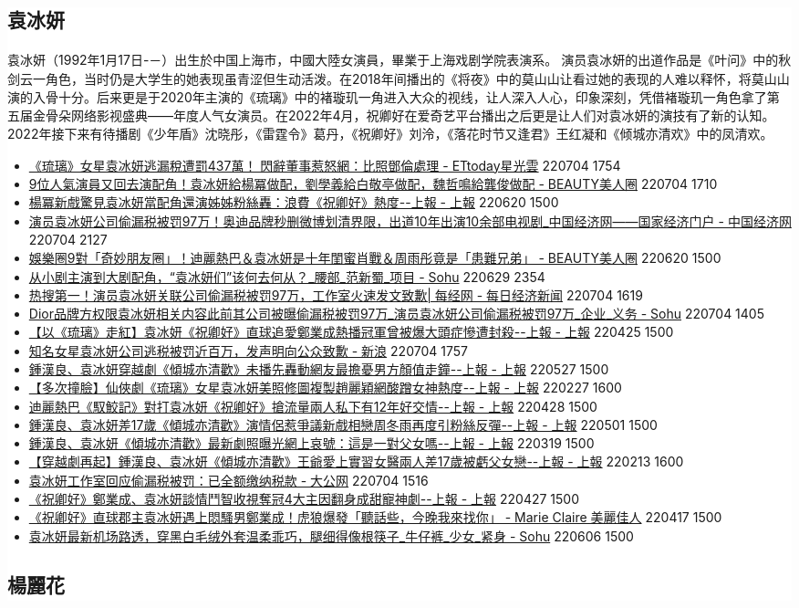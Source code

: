 ## 袁冰妍

袁冰妍（1992年1月17日-－）出生於中国上海市，中國大陸女演員，畢業于上海戏剧学院表演系。
演员袁冰妍的出道作品是《叶问》中的秋剑云一角色，当时仍是大学生的她表现虽青涩但生动活泼。在2018年间播出的《将夜》中的莫山山让看过她的表现的人难以释怀，将莫山山演的入骨十分。后来更是于2020年主演的《琉璃》中的褚璇玑一角进入大众的视线，让人深入人心，印象深刻，凭借褚璇玑一角色拿了第五届金骨朵网络影视盛典——年度人气女演员。在2022年4月，祝卿好在爱奇艺平台播出之后更是让人们对袁冰妍的演技有了新的认知。
2022年接下来有待播剧《少年盾》沈晓彤，《雷霆令》葛丹，《祝卿好》刘泠，《落花时节又逢君》王红凝和《倾城亦清欢》中的凤清欢。
- [《琉璃》女星袁冰妍逃漏稅遭罰437萬！ 閃辭董事惹怒網：比照鄧倫處理 - ETtoday星光雲](https://star.ettoday.net/news/2286920 "《琉璃》女星袁冰妍逃漏稅遭罰437萬！ 閃辭董事惹怒網：比照鄧倫處理 - ETtoday星光雲") 220704 1754
- [9位人氣演員又回去演配角！袁冰妍給楊冪做配，劉學義給白敬亭做配，魏哲鳴給龔俊做配 - BEAUTY美人圈](https://www.beauty321.com/post/49184 "9位人氣演員又回去演配角！袁冰妍給楊冪做配，劉學義給白敬亭做配，魏哲鳴給龔俊做配 - BEAUTY美人圈") 220704 1710
- [楊冪新戲驚見袁冰妍當配角還演姊姊粉絲轟：浪費《祝卿好》熱度--上報 - 上報](https://www.upmedia.mg/news_info.php?Type=196&SerialNo=147115 "楊冪新戲驚見袁冰妍當配角還演姊姊粉絲轟：浪費《祝卿好》熱度--上報 - 上報") 220620 1500
- [演员袁冰妍公司偷漏税被罚97万！奥迪品牌秒删微博划清界限，出道10年出演10余部电视剧_中国经济网——国家经济门户 - 中国经济网](http://finance.ce.cn/stock/gsgdbd/202207/04/t20220704_37831455.shtml "演员袁冰妍公司偷漏税被罚97万！奥迪品牌秒删微博划清界限，出道10年出演10余部电视剧_中国经济网——国家经济门户 - 中国经济网") 220704 2127
- [娛樂圈9對「奇妙朋友圈」！迪麗熱巴＆袁冰妍是十年閨蜜肖戰＆周雨彤竟是「患難兄弟」 - BEAUTY美人圈](https://www.beauty321.com/post/48877 "娛樂圈9對「奇妙朋友圈」！迪麗熱巴＆袁冰妍是十年閨蜜肖戰＆周雨彤竟是「患難兄弟」 - BEAUTY美人圈") 220620 1500
- [从小剧主演到大剧配角，“袁冰妍们”该何去何从？_腰部_范新蜀_项目 - Sohu](http://www.sohu.com/a/562265783_114941 "从小剧主演到大剧配角，“袁冰妍们”该何去何从？_腰部_范新蜀_项目 - Sohu") 220629 2354
- [热搜第一！演员袁冰妍关联公司偷漏税被罚97万，工作室火速发文致歉| 每经网 - 每日经济新闻](https://www.nbd.com.cn/articles/2022-07-04/2350984.html "热搜第一！演员袁冰妍关联公司偷漏税被罚97万，工作室火速发文致歉| 每经网 - 每日经济新闻") 220704 1619
- [Dior品牌方权限袁冰妍相关内容此前其公司被曝偷漏税被罚97万_演员袁冰妍公司偷漏税被罚97万_企业_义务 - Sohu](http://www.sohu.com/a/563771369_114941 "Dior品牌方权限袁冰妍相关内容此前其公司被曝偷漏税被罚97万_演员袁冰妍公司偷漏税被罚97万_企业_义务 - Sohu") 220704 1405
- [【以《琉璃》走紅】袁冰妍《祝卿好》直球追愛鄭業成熱播冠軍曾被爆大頭症慘遭封殺--上報 - 上報](https://www.upmedia.mg/news_info.php?Type=196&SerialNo=143147 "【以《琉璃》走紅】袁冰妍《祝卿好》直球追愛鄭業成熱播冠軍曾被爆大頭症慘遭封殺--上報 - 上報") 220425 1500
- [知名女星袁冰妍公司逃税被罚近百万，发声明向公众致歉 - 新浪](https://finance.sina.com.cn/jjxw/2022-07-04/doc-imizirav1882421.shtml?finpagefr=p_111 "知名女星袁冰妍公司逃税被罚近百万，发声明向公众致歉 - 新浪") 220704 1757
- [鍾漢良、袁冰妍穿越劇《傾城亦清歡》未播先轟動網友最擔憂男方顏值走鐘--上報 - 上報](https://www.upmedia.mg/news_info.php?Type=196&SerialNo=145017 "鍾漢良、袁冰妍穿越劇《傾城亦清歡》未播先轟動網友最擔憂男方顏值走鐘--上報 - 上報") 220527 1500
- [【多次撞臉】仙俠劇《琉璃》女星袁冰妍美照修圖複製趙麗穎網酸蹭女神熱度--上報 - 上報](https://www.upmedia.mg/news_info.php?Type=196&SerialNo=138657 "【多次撞臉】仙俠劇《琉璃》女星袁冰妍美照修圖複製趙麗穎網酸蹭女神熱度--上報 - 上報") 220227 1600
- [迪麗熱巴《馭鮫記》對打袁冰妍《祝卿好》搶流量兩人私下有12年好交情--上報 - 上報](https://www.upmedia.mg/news_info.php?Type=196&SerialNo=143437 "迪麗熱巴《馭鮫記》對打袁冰妍《祝卿好》搶流量兩人私下有12年好交情--上報 - 上報") 220428 1500
- [鍾漢良、袁冰妍差17歲《傾城亦清歡》演情侶惹爭議新戲相戀周冬雨再度引粉絲反彈--上報 - 上報](https://www.upmedia.mg/news_info.php?Type=196&SerialNo=143475 "鍾漢良、袁冰妍差17歲《傾城亦清歡》演情侶惹爭議新戲相戀周冬雨再度引粉絲反彈--上報 - 上報") 220501 1500
- [鍾漢良、袁冰妍《傾城亦清歡》最新劇照曝光網上哀號：這是一對父女嗎--上報 - 上報](https://www.upmedia.mg/news_info.php?Type=196&SerialNo=139862 "鍾漢良、袁冰妍《傾城亦清歡》最新劇照曝光網上哀號：這是一對父女嗎--上報 - 上報") 220319 1500
- [【穿越劇再起】鍾漢良、袁冰妍《傾城亦清歡》王爺愛上實習女醫兩人差17歲被虧父女戀--上報 - 上報](https://www.upmedia.mg/news_info.php?Type=196&SerialNo=137514 "【穿越劇再起】鍾漢良、袁冰妍《傾城亦清歡》王爺愛上實習女醫兩人差17歲被虧父女戀--上報 - 上報") 220213 1600
- [袁冰妍工作室回应偷漏税被罚：已全额缴纳税款 - 大公网](http://www.takungpao.com/life/238148/2022/0704/738362.html "袁冰妍工作室回应偷漏税被罚：已全额缴纳税款 - 大公网") 220704 1516
- [《祝卿好》鄭業成、袁冰妍談情鬥智收視奪冠4大主因翻身成甜寵神劇--上報 - 上報](https://www.upmedia.mg/news_info.php?Type=196&SerialNo=143336 "《祝卿好》鄭業成、袁冰妍談情鬥智收視奪冠4大主因翻身成甜寵神劇--上報 - 上報") 220427 1500
- [《祝卿好》直球郡主袁冰妍遇上悶騷男鄭業成！虎狼爆發「聽話些，今晚我來找你」 - Marie Claire 美麗佳人](https://www.marieclaire.com.tw/entertainment/tvshow/65093 "《祝卿好》直球郡主袁冰妍遇上悶騷男鄭業成！虎狼爆發「聽話些，今晚我來找你」 - Marie Claire 美麗佳人") 220417 1500
- [袁冰妍最新机场路透，穿黑白毛绒外套温柔乖巧，腿细得像根筷子_牛仔裤_少女_紧身 - Sohu](http://www.sohu.com/a/554499380_120819546 "袁冰妍最新机场路透，穿黑白毛绒外套温柔乖巧，腿细得像根筷子_牛仔裤_少女_紧身 - Sohu") 220606 1500

## 楊麗花
